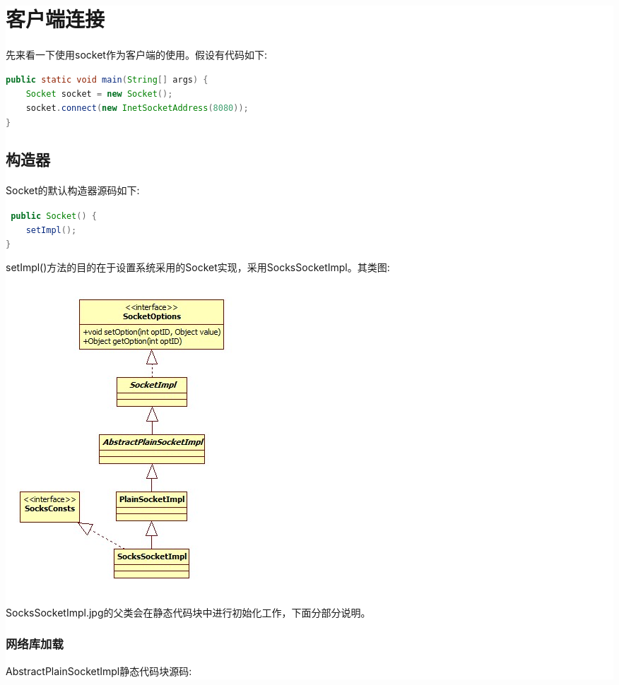 # 客户端连接

先来看一下使用socket作为客户端的使用。假设有代码如下:

```java
public static void main(String[] args) {
    Socket socket = new Socket();
    socket.connect(new InetSocketAddress(8080));
}
```

## 构造器

Socket的默认构造器源码如下:

```java
 public Socket() {
    setImpl();
}
```

setImpl()方法的目的在于设置系统采用的Socket实现，采用SocksSocketImpl。其类图:

![SocksSocketImpl类图](images/SocksSocketImpl.jpg)

SocksSocketImpl.jpg的父类会在静态代码块中进行初始化工作，下面分部分说明。

### 网络库加载

AbstractPlainSocketImpl静态代码块源码:
